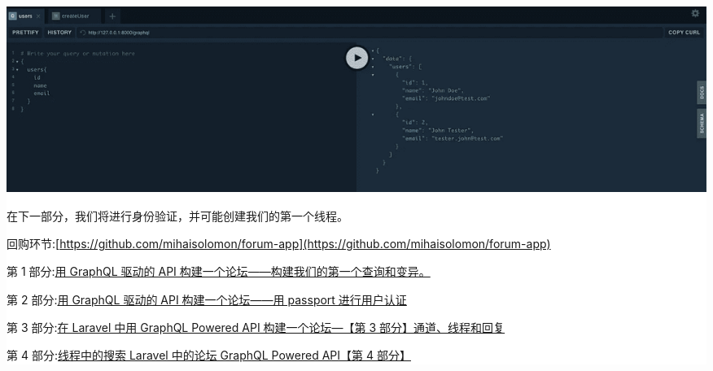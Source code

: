 ![](img/ba17d6d8aac27e75273ab1ea67dabd21.png)

在下一部分，我们将进行身份验证，并可能创建我们的第一个线程。

回购环节:[https://github.com/mihaisolomon/forum-app](https://github.com/mihaisolomon/forum-app)

第 1 部分:[用 GraphQL 驱动的 API 构建一个论坛——构建我们的第一个查询和变异。](https://solomons.work/build-a-forum-with-graphql-powered-api-in-laravel-part-1-de032d13d628)

第 2 部分:[用 GraphQL 驱动的 API 构建一个论坛——用 passport 进行用户认证](/nerd-for-tech/build-a-forum-with-graphql-powered-api-in-laravel-part-2-auth-ede9b57a3cf0)

第 3 部分:[在 Laravel 中用 GraphQL Powered API 构建一个论坛—【第 3 部分】通道、线程和回复](/nerd-for-tech/build-a-forum-with-graphql-powered-api-in-laravel-part-3-channels-threads-and-replies-bd7423ee1c98)

第 4 部分:[线程中的搜索 Laravel 中的论坛 GraphQL Powered API【第 4 部分】](https://solomons.work/search-in-threads-forum-graphql-powered-api-in-laravel-part-4-ead4ed28b70f)